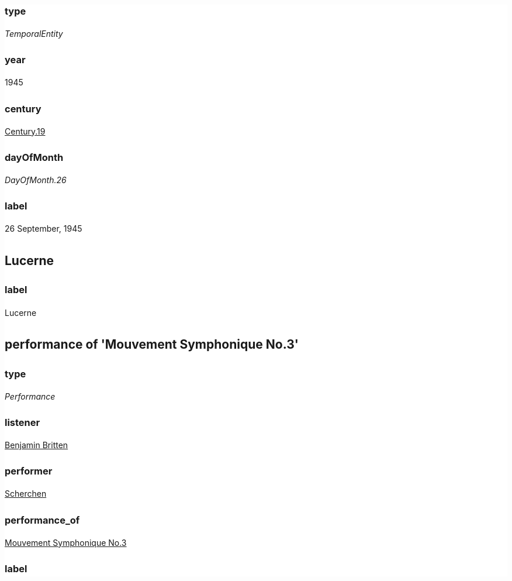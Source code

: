 ### type


*TemporalEntity*

### year


1945

### century


[Century.19](#Century.19)

### dayOfMonth


*DayOfMonth.26*

### label


26 September, 1945

## Lucerne

### label


Lucerne

## performance of 'Mouvement Symphonique No.3'

### type


*Performance*

### listener


[Benjamin Britten](#Benjamin-Britten)

### performer


[Scherchen](#Scherchen)

### performance_of


[Mouvement Symphonique No.3](#Mouvement-Symphonique-No.3)

### label
